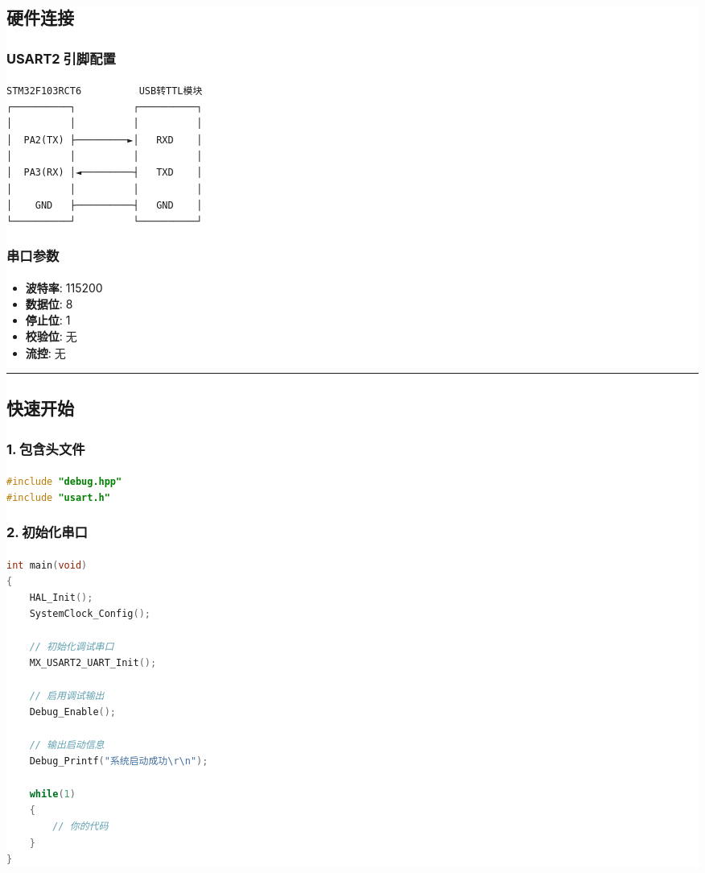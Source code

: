 ## 硬件连接

### USART2 引脚配置

```
STM32F103RCT6          USB转TTL模块
┌──────────┐          ┌──────────┐
│          │          │          │
│  PA2(TX) ├─────────►│   RXD    │
│          │          │          │
│  PA3(RX) │◄─────────┤   TXD    │
│          │          │          │
│    GND   ├──────────┤   GND    │
└──────────┘          └──────────┘
```

### 串口参数

- **波特率**: 115200
- **数据位**: 8
- **停止位**: 1
- **校验位**: 无
- **流控**: 无

---

## 快速开始

### 1. 包含头文件

```cpp
#include "debug.hpp"
#include "usart.h"
```

### 2. 初始化串口

```cpp
int main(void)
{
    HAL_Init();
    SystemClock_Config();
    
    // 初始化调试串口
    MX_USART2_UART_Init();
    
    // 启用调试输出
    Debug_Enable();
    
    // 输出启动信息
    Debug_Printf("系统启动成功\r\n");
    
    while(1)
    {
        // 你的代码
    }
}
```
